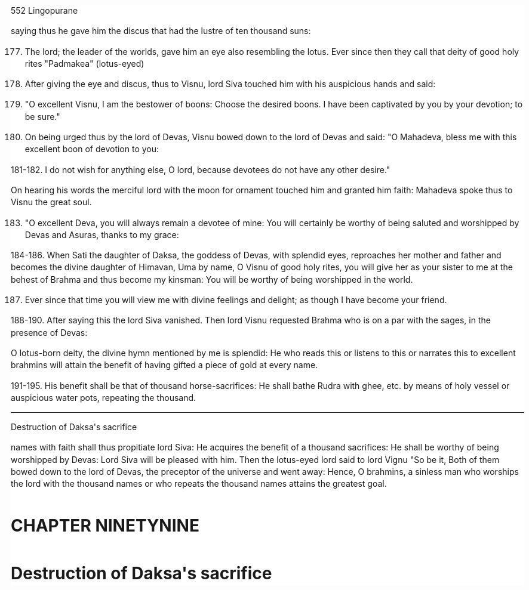 

552 Lingopurane

saying thus he gave him the discus that had the lustre of ten thousand suns:

177. The lord; the leader of the worlds, gave him an eye also resembling the lotus. Ever since then they call that deity of good holy rites "Padmakea" (lotus-eyed)

178. After giving the eye and discus, thus to Visnu, lord Siva touched him with his auspicious hands and said:

179. "O excellent Visnu, I am the bestower of boons: Choose the desired boons. I have been captivated by you by your devotion; to be sure."

180. On being urged thus by the lord of Devas, Visnu bowed down to the lord of Devas and said: "O Mahadeva, bless me with this excellent boon of devotion to you:

181-182. I do not wish for anything else, O lord, because devotees do not have any other desire."

On hearing his words the merciful lord with the moon for ornament touched him and granted him faith: Mahadeva spoke thus to Visnu the great soul.

183. "O excellent Deva, you will always remain a devotee of mine: You will certainly be worthy of being saluted and worshipped by Devas and Asuras, thanks to my grace:

184-186. When Sati the daughter of Daksa, the goddess of Devas, with splendid eyes, reproaches her mother and father and becomes the divine daughter of Himavan, Uma by name, O Visnu of good holy rites, you will give her as your sister to me at the behest of Brahma and thus become my kinsman: You will be worthy of being worshipped in the world.

187. Ever since that time you will view me with divine feelings and delight; as though I have become your friend.

188-190. After saying this the lord Siva vanished. Then lord Visnu requested Brahma who is on a par with the sages, in the presence of Devas:

O lotus-born deity, the divine hymn mentioned by me is splendid: He who reads this or listens to this or narrates this to excellent brahmins will attain the benefit of having gifted a piece of gold at every name.

191-195. His benefit shall be that of thousand horse-sacrifices: He shall bathe Rudra with ghee, etc. by means of holy vessel or auspicious water pots, repeating the thousand.



---


Destruction of Daksa's sacrifice

names with faith shall thus propitiate lord Siva: He acquires the benefit of a thousand sacrifices: He shall be worthy of being worshipped by Devas: Lord Siva will be pleased with him. Then the lotus-eyed lord said to lord Vignu "So be it, Both of them bowed down to the lord of Devas, the preceptor of the universe and went away: Hence, O brahmins, a sinless man who worships the lord with the thousand names or who repeats the thousand names attains the greatest goal.

# CHAPTER NINETYNINE

# Destruction of Daksa's sacrifice
